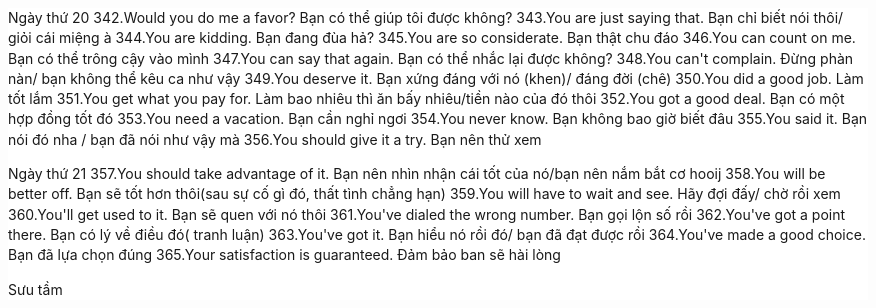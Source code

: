 Ngày thứ 20
342.Would you do me a favor? Bạn có thể giúp tôi được không?
343.You are just saying that. Bạn chỉ biết nói thôi/ giỏi cái miệng à
344.You are kidding. Bạn đang đùa hả?
345.You are so considerate. Bạn thật chu đáo
346.You can count on me. Bạn có thể trông cậy vào mình
347.You can say that again. Bạn có thể nhắc lại được không?
348.You can't complain. Đừng phàn nàn/ bạn không thể kêu ca như vậy
349.You deserve it. Bạn xứng đáng với nó (khen)/ đáng đời (chê)
350.You did a good job. Làm tốt lắm
351.You get what you pay for. Làm bao nhiêu thì ăn bấy nhiêu/tiền nào của đó thôi
352.You got a good deal. Bạn có một hợp đồng tốt đó
353.You need a vacation. Bạn cần nghỉ ngơi
354.You never know. Bạn không bao giờ biết đâu
355.You said it. Bạn nói đó nha / bạn đã nói như vậy mà
356.You should give it a try. Bạn nên thử xem

Ngày thứ 21
357.You should take advantage of it. Bạn nên nhìn nhận cái tốt của nó/bạn nên nắm bắt cơ hooij
358.You will be better off. Bạn sẽ tốt hơn thôi(sau sự cố gì đó, thất tình chẳng hạn)
359.You will have to wait and see. Hãy đợi đấy/ chờ rồi xem
360.You'll get used to it. Bạn sẽ quen với nó thôi
361.You've dialed the wrong number. Bạn gọi lộn số rồi
362.You've got a point there. Bạn có lý về điều đó( tranh luận)
363.You've got it. Bạn hiểu nó rồi đó/ bạn đã đạt được rồi
364.You've made a good choice. Bạn đã lựa chọn đúng
365.Your satisfaction is guaranteed. Đảm bảo ban sẽ hài lòng

Sưu tầm 
